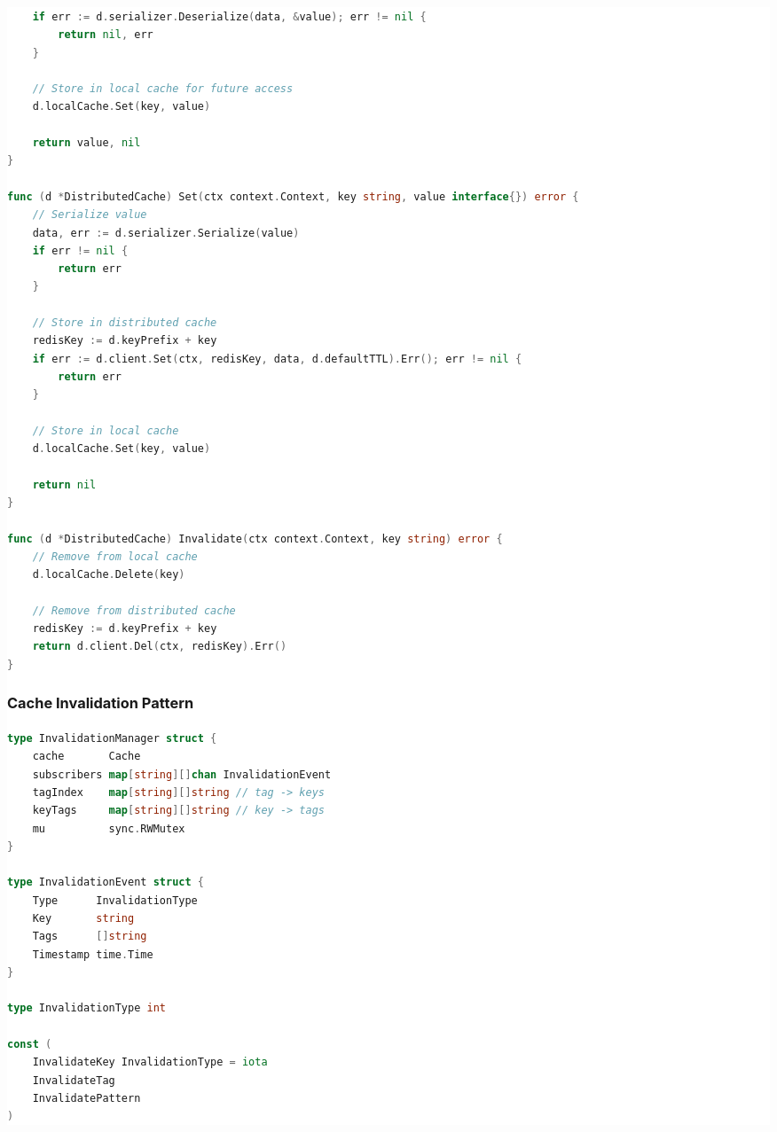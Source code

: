 ```go
    if err := d.serializer.Deserialize(data, &value); err != nil {
        return nil, err
    }
    
    // Store in local cache for future access
    d.localCache.Set(key, value)
    
    return value, nil
}

func (d *DistributedCache) Set(ctx context.Context, key string, value interface{}) error {
    // Serialize value
    data, err := d.serializer.Serialize(value)
    if err != nil {
        return err
    }
    
    // Store in distributed cache
    redisKey := d.keyPrefix + key
    if err := d.client.Set(ctx, redisKey, data, d.defaultTTL).Err(); err != nil {
        return err
    }
    
    // Store in local cache
    d.localCache.Set(key, value)
    
    return nil
}

func (d *DistributedCache) Invalidate(ctx context.Context, key string) error {
    // Remove from local cache
    d.localCache.Delete(key)
    
    // Remove from distributed cache
    redisKey := d.keyPrefix + key
    return d.client.Del(ctx, redisKey).Err()
}
```

### Cache Invalidation Pattern
```go
type InvalidationManager struct {
    cache       Cache
    subscribers map[string][]chan InvalidationEvent
    tagIndex    map[string][]string // tag -> keys
    keyTags     map[string][]string // key -> tags
    mu          sync.RWMutex
}

type InvalidationEvent struct {
    Type      InvalidationType
    Key       string
    Tags      []string
    Timestamp time.Time
}

type InvalidationType int

const (
    InvalidateKey InvalidationType = iota
    InvalidateTag
    InvalidatePattern
)
```